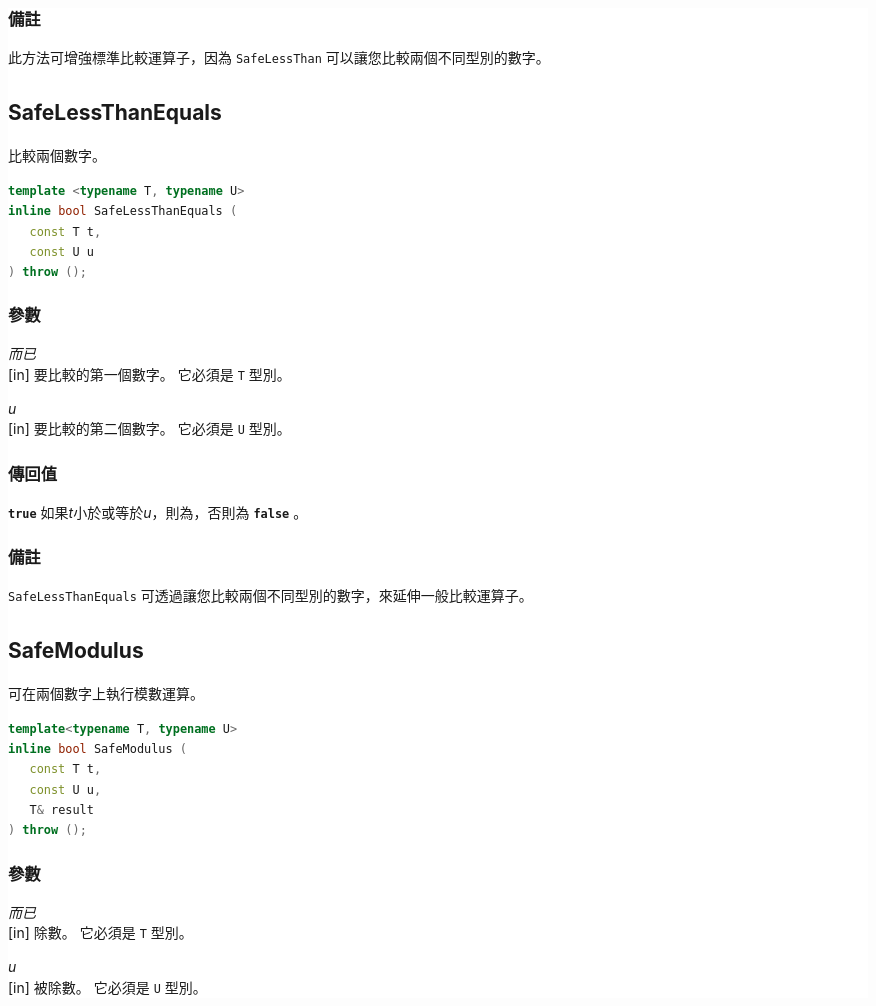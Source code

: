 ### <a name="remarks"></a>備註

此方法可增強標準比較運算子，因為 `SafeLessThan` 可以讓您比較兩個不同型別的數字。

## <a name="safelessthanequals"></a><a name="safelessthanequals"></a>SafeLessThanEquals

比較兩個數字。

```cpp
template <typename T, typename U>
inline bool SafeLessThanEquals (
   const T t,
   const U u
) throw ();
```

### <a name="parameters"></a>參數

*而已*<br/>
[in] 要比較的第一個數字。 它必須是 `T` 型別。

*u*<br/>
[in] 要比較的第二個數字。 它必須是 `U` 型別。

### <a name="return-value"></a>傳回值

**`true`** 如果*t*小於或等於*u*，則為，否則為 **`false`** 。

### <a name="remarks"></a>備註

`SafeLessThanEquals` 可透過讓您比較兩個不同型別的數字，來延伸一般比較運算子。

## <a name="safemodulus"></a><a name="safemodulus"></a>SafeModulus

可在兩個數字上執行模數運算。

```cpp
template<typename T, typename U>
inline bool SafeModulus (
   const T t,
   const U u,
   T& result
) throw ();
```

### <a name="parameters"></a>參數

*而已*<br/>
[in] 除數。 它必須是 `T` 型別。

*u*<br/>
[in] 被除數。 它必須是 `U` 型別。
